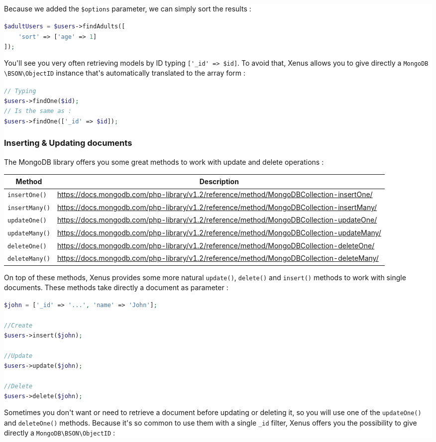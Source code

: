 Because we added the `$options` parameter, we can simply sort the results :

```php
$adultUsers = $users->findAdults([
    'sort' => ['age' => 1]
]);
```

You'll see you very often retrieving models by ID typing `['_id' => $id]`. To avoid that, Xenus allows you to give directly a `MongoDB\BSON\ObjectID` instance that's automatically translated to the array form :

```php
// Typing
$users->findOne($id);
// Is the same as :
$users->findOne(['_id' => $id]);
```

### Inserting & Updating documents

The MongoDB library offers you some great methods to work with update and delete operations :

| Method | Description |
|--------|-------------|
| `insertOne()` | https://docs.mongodb.com/php-library/v1.2/reference/method/MongoDBCollection-insertOne/ |
| `insertMany()` | https://docs.mongodb.com/php-library/v1.2/reference/method/MongoDBCollection-insertMany/ |
| `updateOne()` | https://docs.mongodb.com/php-library/v1.2/reference/method/MongoDBCollection-updateOne/ |
| `updateMany()` | https://docs.mongodb.com/php-library/v1.2/reference/method/MongoDBCollection-updateMany/ |
| `deleteOne()` | https://docs.mongodb.com/php-library/v1.2/reference/method/MongoDBCollection-deleteOne/ |
| `deleteMany()` | https://docs.mongodb.com/php-library/v1.2/reference/method/MongoDBCollection-deleteMany/ |

On top of these methods, Xenus provides some more natural `update()`, `delete()` and `insert()` methods to work with single documents. These methods take directly a document as parameter :

```php
$john = ['_id' => '...', 'name' => 'John'];

//Create
$users->insert($john);

//Update
$users->update($john);

//Delete
$users->delete($john);
```

Sometimes you don't want or need to retrieve a document before updating or deleting it, so you will use one of the `updateOne()` and `deleteOne()` methods. Because it's so common to use them with a single `_id` filter, Xenus offers you the possibility to give directly a `MongoDB\BSON\ObjectID` :
